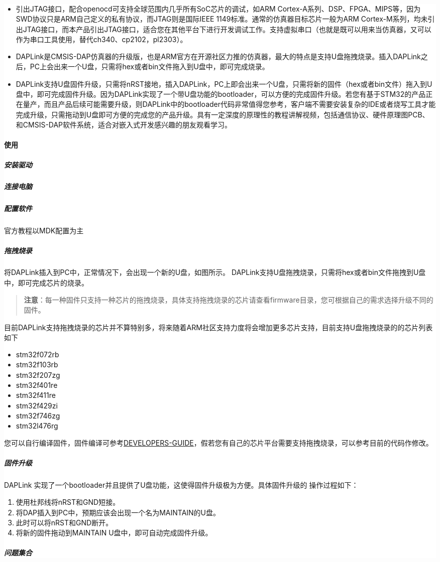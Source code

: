 - 引出JTAG接口，配合openocd可支持全球范围内几乎所有SoC芯片的调试，如ARM Cortex-A系列、DSP、FPGA、MIPS等，因为SWD协议只是ARM自己定义的私有协议，而JTAG则是国际IEEE 1149标准。通常的仿真器目标芯片一般为ARM Cortex-M系列，均未引出JTAG接口，而本产品引出JTAG接口，适合您在其他平台下进行开发调试工作。支持虚拟串口（也就是既可以用来当仿真器，又可以作为串口工具使用，替代ch340、cp2102，pl2303）。

- DAPLink是CMSIS-DAP仿真器的升级版，也是ARM官方在开源社区力推的仿真器，最大的特点是支持U盘拖拽烧录。插入DAPLink之后，PC上会出来一个U盘，只需将hex或者bin文件拖入到U盘中，即可完成烧录。

- DAPLink支持U盘固件升级，只需将nRST接地，插入DAPLink，PC上即会出来一个U盘，只需将新的固件（hex或者bin文件）拖入到U盘中，即可完成固件升级。因为DAPLink实现了一个带U盘功能的bootloader，可以方便的完成固件升级。若您有基于STM32的产品正在量产，而且产品后续可能需要升级，则DAPLink中的bootloader代码非常值得您参考，客户端不需要安装复杂的IDE或者烧写工具才能完成升级，只需拖动到U盘即可方便的完成您的产品升级。具有一定深度的原理性的教程讲解视频，包括通信协议、硬件原理图PCB、和CMSIS-DAP软件系统，适合对嵌入式开发感兴趣的朋友观看学习。


#### 使用

##### 安装驱动



##### 连接电脑


##### 配置软件

官方教程以MDK配置为主


##### 拖拽烧录

将DAPLink插入到PC中，正常情况下，会出现一个新的U盘，如图所示。 DAPLink支持U盘拖拽烧录，只需将hex或者bin文件拖拽到U盘中，即可完成芯片的烧录。

>**注意**：每一种固件只支持一种芯片的拖拽烧录，具体支持拖拽烧录的芯片请查看firmware目录，您可根据自己的需求选择升级不同的固件。

目前DAPLink支持拖拽烧录的芯片并不算特别多，将来随着ARM社区支持力度将会增加更多芯片支持，目前支持U盘拖拽烧录的的芯片列表如下

- stm32f072rb
- stm32f103rb
- stm32f207zg
- stm32f401re
- stm32f411re
- stm32f429zi
- stm32f746zg
- stm32l476rg

您可以自行编译固件，固件编译可参考[DEVELOPERS-GUIDE](https://github.com/ARMmbed/DAPLink/blob/master/docs/DEVELOPERS-GUIDE.md)，假若您有自己的芯片平台需要支持拖拽烧录，可以参考目前的代码作修改。



##### 固件升级

DAPLink 实现了一个bootloader并且提供了U盘功能，这使得固件升级极为方便。具体固件升级的
操作过程如下：
1. 使用杜邦线将nRST和GND短接。
2. 将DAP插入到PC中，预期应该会出现一个名为MAINTAIN的U盘。
3. 此时可以将nRST和GND断开。
4. 将新的固件拖动到MAINTAIN U盘中，即可自动完成固件升级。

##### 问题集合
